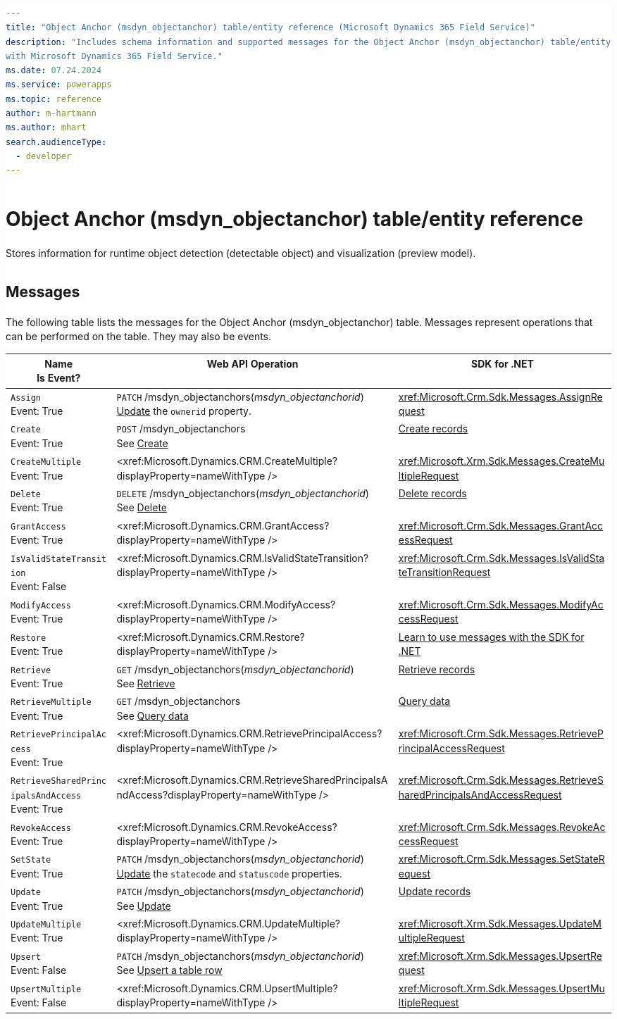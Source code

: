 ```yaml
---
title: "Object Anchor (msdyn_objectanchor) table/entity reference (Microsoft Dynamics 365 Field Service)"
description: "Includes schema information and supported messages for the Object Anchor (msdyn_objectanchor) table/entity with Microsoft Dynamics 365 Field Service."
ms.date: 07.24.2024
ms.service: powerapps
ms.topic: reference
author: m-hartmann
ms.author: mhart
search.audienceType: 
  - developer
---
```


# Object Anchor (msdyn_objectanchor) table/entity reference

Stores information for runtime object detection (detectable object) and visualization (preview model).

## Messages

The following table lists the messages for the Object Anchor (msdyn_objectanchor) table.
Messages represent operations that can be performed on the table. They may also be events.

| Name <br />Is Event? |Web API Operation |SDK for .NET |
| ---- | ----- |----- |
| `Assign`<br />Event: True |`PATCH` /msdyn_objectanchors(*msdyn_objectanchorid*)<br />[Update](/powerapps/developer/data-platform/webapi/update-delete-entities-using-web-api#basic-update) the `ownerid` property. |<xref:Microsoft.Crm.Sdk.Messages.AssignRequest>|
| `Create`<br />Event: True |`POST` /msdyn_objectanchors<br />See [Create](/powerapps/developer/data-platform/webapi/create-entity-web-api) |[Create records](/power-apps/developer/data-platform/org-service/entity-operations-create#basic-create)|
| `CreateMultiple`<br />Event: True |<xref:Microsoft.Dynamics.CRM.CreateMultiple?displayProperty=nameWithType /> |<xref:Microsoft.Xrm.Sdk.Messages.CreateMultipleRequest>|
| `Delete`<br />Event: True |`DELETE` /msdyn_objectanchors(*msdyn_objectanchorid*)<br />See [Delete](/powerapps/developer/data-platform/webapi/update-delete-entities-using-web-api#basic-delete) |[Delete records](/power-apps/developer/data-platform/org-service/entity-operations-update-delete#basic-delete)|
| `GrantAccess`<br />Event: True |<xref:Microsoft.Dynamics.CRM.GrantAccess?displayProperty=nameWithType /> |<xref:Microsoft.Crm.Sdk.Messages.GrantAccessRequest>|
| `IsValidStateTransition`<br />Event: False |<xref:Microsoft.Dynamics.CRM.IsValidStateTransition?displayProperty=nameWithType /> |<xref:Microsoft.Crm.Sdk.Messages.IsValidStateTransitionRequest>|
| `ModifyAccess`<br />Event: True |<xref:Microsoft.Dynamics.CRM.ModifyAccess?displayProperty=nameWithType /> |<xref:Microsoft.Crm.Sdk.Messages.ModifyAccessRequest>|
| `Restore`<br />Event: True |<xref:Microsoft.Dynamics.CRM.Restore?displayProperty=nameWithType /> |[Learn to use messages with the SDK for .NET](/power-apps/developer/data-platform/org-service/use-messages)|
| `Retrieve`<br />Event: True |`GET` /msdyn_objectanchors(*msdyn_objectanchorid*)<br />See [Retrieve](/powerapps/developer/data-platform/webapi/retrieve-entity-using-web-api) |[Retrieve records](/power-apps/developer/data-platform/org-service/entity-operations-retrieve)|
| `RetrieveMultiple`<br />Event: True |`GET` /msdyn_objectanchors<br />See [Query data](/power-apps/developer/data-platform/webapi/query-data-web-api) |[Query data](/power-apps/developer/data-platform/org-service/entity-operations-query-data)|
| `RetrievePrincipalAccess`<br />Event: True |<xref:Microsoft.Dynamics.CRM.RetrievePrincipalAccess?displayProperty=nameWithType /> |<xref:Microsoft.Crm.Sdk.Messages.RetrievePrincipalAccessRequest>|
| `RetrieveSharedPrincipalsAndAccess`<br />Event: True |<xref:Microsoft.Dynamics.CRM.RetrieveSharedPrincipalsAndAccess?displayProperty=nameWithType /> |<xref:Microsoft.Crm.Sdk.Messages.RetrieveSharedPrincipalsAndAccessRequest>|
| `RevokeAccess`<br />Event: True |<xref:Microsoft.Dynamics.CRM.RevokeAccess?displayProperty=nameWithType /> |<xref:Microsoft.Crm.Sdk.Messages.RevokeAccessRequest>|
| `SetState`<br />Event: True |`PATCH` /msdyn_objectanchors(*msdyn_objectanchorid*)<br />[Update](/powerapps/developer/data-platform/webapi/update-delete-entities-using-web-api#basic-update) the `statecode` and `statuscode` properties. |<xref:Microsoft.Crm.Sdk.Messages.SetStateRequest>|
| `Update`<br />Event: True |`PATCH` /msdyn_objectanchors(*msdyn_objectanchorid*)<br />See [Update](/powerapps/developer/data-platform/webapi/update-delete-entities-using-web-api#basic-update) |[Update records](/power-apps/developer/data-platform/org-service/entity-operations-update-delete#basic-update)|
| `UpdateMultiple`<br />Event: True |<xref:Microsoft.Dynamics.CRM.UpdateMultiple?displayProperty=nameWithType /> |<xref:Microsoft.Xrm.Sdk.Messages.UpdateMultipleRequest>|
| `Upsert`<br />Event: False |`PATCH` /msdyn_objectanchors(*msdyn_objectanchorid*)<br />See [Upsert a table row](/powerapps/developer/data-platform/webapi/update-delete-entities-using-web-api#upsert-a-table-row) |<xref:Microsoft.Xrm.Sdk.Messages.UpsertRequest>|
| `UpsertMultiple`<br />Event: False |<xref:Microsoft.Dynamics.CRM.UpsertMultiple?displayProperty=nameWithType /> |<xref:Microsoft.Xrm.Sdk.Messages.UpsertMultipleRequest>|
